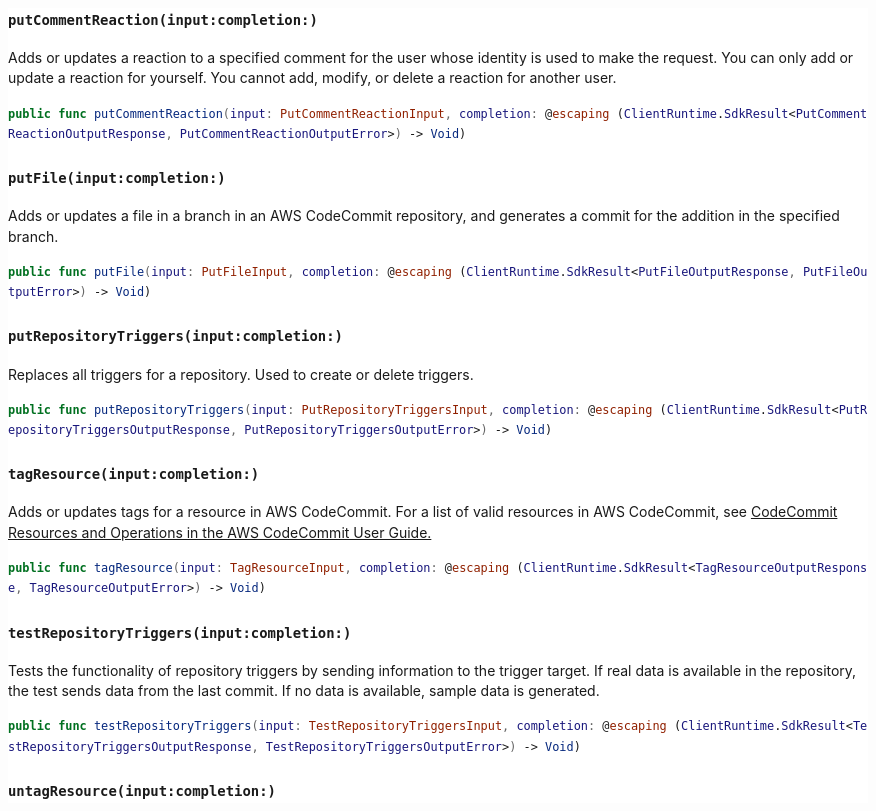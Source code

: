 ### `putCommentReaction(input:completion:)`

Adds or updates a reaction to a specified comment for the user whose identity is used to make the request. You can only add or
update a reaction for yourself. You cannot add, modify, or delete a reaction for another user.

``` swift
public func putCommentReaction(input: PutCommentReactionInput, completion: @escaping (ClientRuntime.SdkResult<PutCommentReactionOutputResponse, PutCommentReactionOutputError>) -> Void)
```

### `putFile(input:completion:)`

Adds or updates a file in a branch in an AWS CodeCommit repository, and generates a commit for the addition in the specified branch.

``` swift
public func putFile(input: PutFileInput, completion: @escaping (ClientRuntime.SdkResult<PutFileOutputResponse, PutFileOutputError>) -> Void)
```

### `putRepositoryTriggers(input:completion:)`

Replaces all triggers for a repository. Used to create or delete triggers.

``` swift
public func putRepositoryTriggers(input: PutRepositoryTriggersInput, completion: @escaping (ClientRuntime.SdkResult<PutRepositoryTriggersOutputResponse, PutRepositoryTriggersOutputError>) -> Void)
```

### `tagResource(input:completion:)`

Adds or updates tags for a resource in AWS CodeCommit. For a list of valid resources
in AWS CodeCommit, see <a href="https:​//docs.aws.amazon.com/codecommit/latest/userguide/auth-and-access-control-iam-access-control-identity-based.html#arn-formats">CodeCommit Resources and Operations in the AWS CodeCommit User
Guide.

``` swift
public func tagResource(input: TagResourceInput, completion: @escaping (ClientRuntime.SdkResult<TagResourceOutputResponse, TagResourceOutputError>) -> Void)
```

### `testRepositoryTriggers(input:completion:)`

Tests the functionality of repository triggers by sending information to the trigger
target. If real data is available in the repository, the test sends data from the last
commit. If no data is available, sample data is generated.

``` swift
public func testRepositoryTriggers(input: TestRepositoryTriggersInput, completion: @escaping (ClientRuntime.SdkResult<TestRepositoryTriggersOutputResponse, TestRepositoryTriggersOutputError>) -> Void)
```

### `untagResource(input:completion:)`
